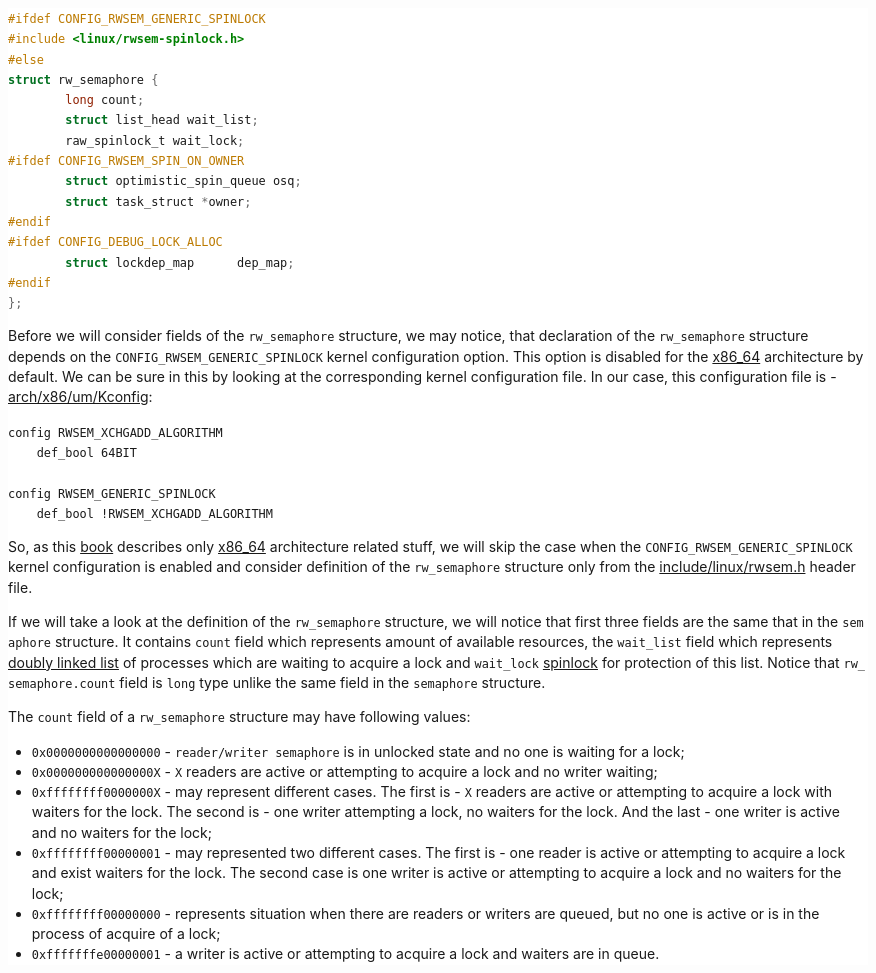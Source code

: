 ```C
#ifdef CONFIG_RWSEM_GENERIC_SPINLOCK
#include <linux/rwsem-spinlock.h>
#else
struct rw_semaphore {
        long count;
        struct list_head wait_list;
        raw_spinlock_t wait_lock;
#ifdef CONFIG_RWSEM_SPIN_ON_OWNER
        struct optimistic_spin_queue osq;
        struct task_struct *owner;
#endif
#ifdef CONFIG_DEBUG_LOCK_ALLOC
        struct lockdep_map      dep_map;
#endif
};
```

Before we will consider fields of the `rw_semaphore` structure, we may notice, that declaration of the `rw_semaphore` structure depends on the `CONFIG_RWSEM_GENERIC_SPINLOCK` kernel configuration option. This option is disabled for the [x86_64](https://en.wikipedia.org/wiki/X86-64) architecture by default. We can be sure in this by looking at the corresponding kernel configuration file. In our case, this configuration file is - [arch/x86/um/Kconfig](https://github.com/torvalds/linux/blob/16f73eb02d7e1765ccab3d2018e0bd98eb93d973/arch/x86/um/Kconfig):

```
config RWSEM_XCHGADD_ALGORITHM
	def_bool 64BIT

config RWSEM_GENERIC_SPINLOCK
	def_bool !RWSEM_XCHGADD_ALGORITHM
```

So, as this [book](/) describes only [x86_64](https://en.wikipedia.org/wiki/X86-64) architecture related stuff, we will skip the case when the `CONFIG_RWSEM_GENERIC_SPINLOCK` kernel configuration is enabled and consider definition of the `rw_semaphore` structure only from the [include/linux/rwsem.h](https://github.com/torvalds/linux/blob/16f73eb02d7e1765ccab3d2018e0bd98eb93d973/include/linux/rwsem.h) header file.

If we will take a look at the definition of the `rw_semaphore` structure, we will notice that first three fields are the same that in the `semaphore` structure. It contains `count` field which represents amount of available resources, the `wait_list` field which represents [doubly linked list](/DataStructures/linux-datastructures-1.md) of processes which are waiting to acquire a lock and `wait_lock` [spinlock](https://en.wikipedia.org/wiki/Spinlock) for protection of this list. Notice that `rw_semaphore.count` field is `long` type unlike the same field in the `semaphore` structure.

The `count` field of a `rw_semaphore` structure may have following values:

* `0x0000000000000000` - `reader/writer semaphore` is in unlocked state and no one is waiting for a lock;
* `0x000000000000000X` - `X` readers are active or attempting to acquire a lock and no writer waiting;
* `0xffffffff0000000X` - may represent different cases. The first is - `X` readers are active or attempting to acquire a lock with waiters for the lock. The second is - one writer attempting a lock, no waiters for the lock. And the last - one writer is active and no waiters for the lock;
* `0xffffffff00000001` - may represented two different cases. The first is - one reader is active or attempting to acquire a lock and exist waiters for the lock. The second case is one writer is active or attempting to acquire a lock and no waiters for the lock;
* `0xffffffff00000000` - represents situation when there are readers or writers are queued, but no one is active or is in the process of acquire of a lock;
* `0xfffffffe00000001` - a writer is active or attempting to acquire a lock and waiters are in queue.
